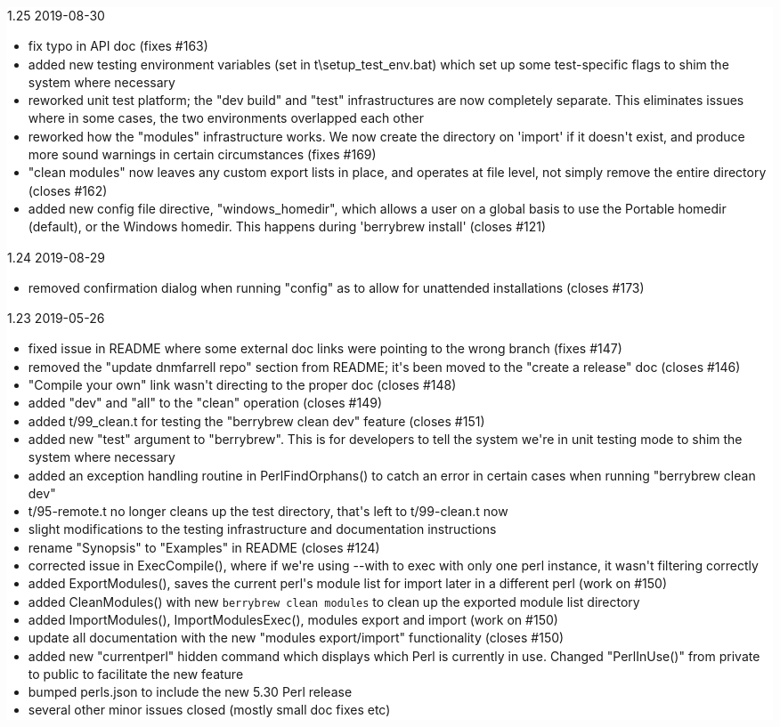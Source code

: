 1.25    2019-08-30
- fix typo in API doc (fixes #163)
- added new testing environment variables (set in t\setup_test_env.bat)
which set up some test-specific flags to shim the system where
necessary
- reworked unit test platform; the "dev build" and "test" infrastructures
are now completely separate. This eliminates issues where in some
cases, the two environments overlapped each other
- reworked how the "modules" infrastructure works. We now create the
directory on 'import' if it doesn't exist, and produce more sound
warnings in certain circumstances (fixes #169)
- "clean modules" now leaves any custom export lists in place, and
operates at file level, not simply remove the entire directory
(closes #162)
- added new config file directive, "windows_homedir", which allows a user
on a global basis to use the Portable homedir (default), or the
Windows homedir. This happens during 'berrybrew install' (closes #121)

1.24    2019-08-29
- removed confirmation dialog when running "config" as to allow for
unattended installations (closes #173)

1.23    2019-05-26
- fixed issue in README where some external doc links were pointing to
the wrong branch (fixes #147)
- removed the "update dnmfarrell repo" section from README; it's been
moved to the "create a release" doc (closes #146)
- "Compile your own" link wasn't directing to the proper doc
(closes #148)
- added "dev" and "all" to the "clean" operation (closes #149)
- added t/99_clean.t for testing the "berrybrew clean dev" feature
(closes #151)
- added new "test" argument to "berrybrew". This is for developers to
tell the system we're in unit testing mode to shim the system where
necessary
- added an exception handling routine in PerlFindOrphans() to catch an
error in certain cases when running "berrybrew clean dev"
- t/95-remote.t no longer cleans up the test directory, that's left to
t/99-clean.t now
- slight modifications to the testing infrastructure and documentation
instructions
- rename "Synopsis" to "Examples" in README (closes #124)
- corrected issue in ExecCompile(), where if we're using --with to exec
with only one perl instance, it wasn't filtering correctly
- added ExportModules(), saves the current perl's module list for import
later in a different perl (work on #150)
- added CleanModules() with new `berrybrew clean modules` to clean up
the exported module list directory
- added ImportModules(), ImportModulesExec(), modules export and
import (work on #150)
- update all documentation with the new "modules export/import"
functionality (closes #150)
- added new "currentperl" hidden command which displays which Perl
is currently in use. Changed "PerlInUse()" from private to public to
facilitate the new feature
- bumped perls.json to include the new 5.30 Perl release
- several other minor issues closed (mostly small doc fixes etc)
